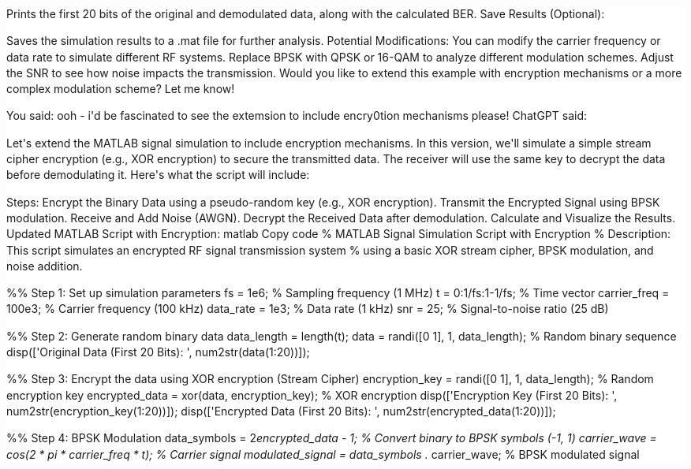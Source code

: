 Prints the first 20 bits of the original and demodulated data, along with the calculated BER.
Save Results (Optional):

Saves the simulation results to a .mat file for further analysis.
Potential Modifications:
You can modify the carrier frequency or data rate to simulate different RF systems.
Replace BPSK with QPSK or 16-QAM to analyze different modulation schemes.
Adjust the SNR to see how noise impacts the transmission.
Would you like to extend this example with encryption mechanisms or a more complex modulation scheme? Let me know!





You said:
ooh - i'd be fascinated to see the extemsion to include encry0tion mechanisms please!
ChatGPT said:

Let's extend the MATLAB signal simulation to include encryption mechanisms. In this version, we'll simulate a simple stream cipher encryption (e.g., XOR encryption) to secure the transmitted data. The receiver will use the same key to decrypt the data before demodulating it. Here's what the script will include:

Steps:
Encrypt the Binary Data using a pseudo-random key (e.g., XOR encryption).
Transmit the Encrypted Signal using BPSK modulation.
Receive and Add Noise (AWGN).
Decrypt the Received Data after demodulation.
Calculate and Visualize the Results.
Updated MATLAB Script with Encryption:
matlab
Copy code
% MATLAB Signal Simulation Script with Encryption
% Description: This script simulates an encrypted RF signal transmission system
% using a basic XOR stream cipher, BPSK modulation, and noise addition.

%% Step 1: Set up simulation parameters
fs = 1e6; % Sampling frequency (1 MHz)
t = 0:1/fs:1-1/fs; % Time vector
carrier_freq = 100e3; % Carrier frequency (100 kHz)
data_rate = 1e3; % Data rate (1 kHz)
snr = 25; % Signal-to-noise ratio (25 dB)

%% Step 2: Generate random binary data
data_length = length(t);
data = randi([0 1], 1, data_length); % Random binary sequence
disp(['Original Data (First 20 Bits): ', num2str(data(1:20))]);

%% Step 3: Encrypt the data using XOR encryption (Stream Cipher)
encryption_key = randi([0 1], 1, data_length); % Random encryption key
encrypted_data = xor(data, encryption_key); % XOR encryption
disp(['Encryption Key (First 20 Bits): ', num2str(encryption_key(1:20))]);
disp(['Encrypted Data (First 20 Bits): ', num2str(encrypted_data(1:20))]);

%% Step 4: BPSK Modulation
data_symbols = 2*encrypted_data - 1; % Convert binary to BPSK symbols (-1, 1)
carrier_wave = cos(2 * pi * carrier_freq * t); % Carrier signal
modulated_signal = data_symbols .* carrier_wave; % BPSK modulated signal
